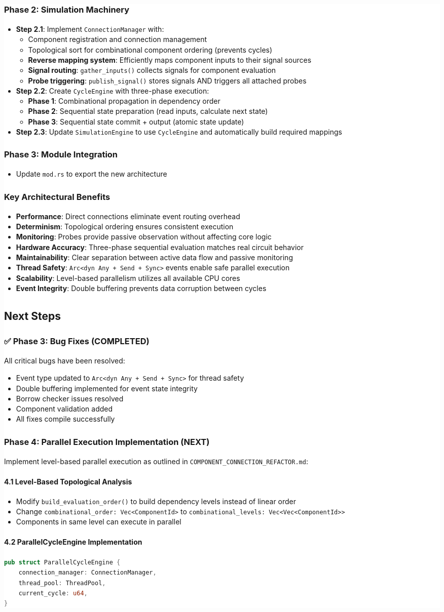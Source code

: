 ### **Phase 2: Simulation Machinery**
- **Step 2.1**: Implement `ConnectionManager` with:
  - Component registration and connection management
  - Topological sort for combinational component ordering (prevents cycles)
  - **Reverse mapping system**: Efficiently maps component inputs to their signal sources
  - **Signal routing**: `gather_inputs()` collects signals for component evaluation
  - **Probe triggering**: `publish_signal()` stores signals AND triggers all attached probes
- **Step 2.2**: Create `CycleEngine` with three-phase execution:
  - **Phase 1**: Combinational propagation in dependency order
  - **Phase 2**: Sequential state preparation (read inputs, calculate next state)  
  - **Phase 3**: Sequential state commit + output (atomic state update)
- **Step 2.3**: Update `SimulationEngine` to use `CycleEngine` and automatically build required mappings

### **Phase 3: Module Integration**
- Update `mod.rs` to export the new architecture

### **Key Architectural Benefits**
- **Performance**: Direct connections eliminate event routing overhead
- **Determinism**: Topological ordering ensures consistent execution
- **Monitoring**: Probes provide passive observation without affecting core logic
- **Hardware Accuracy**: Three-phase sequential evaluation matches real circuit behavior
- **Maintainability**: Clear separation between active data flow and passive monitoring
- **Thread Safety**: `Arc<dyn Any + Send + Sync>` events enable safe parallel execution
- **Scalability**: Level-based parallelism utilizes all available CPU cores
- **Event Integrity**: Double buffering prevents data corruption between cycles

## Next Steps

### ✅ **Phase 3: Bug Fixes (COMPLETED)**
All critical bugs have been resolved:
- Event type updated to `Arc<dyn Any + Send + Sync>` for thread safety
- Double buffering implemented for event state integrity
- Borrow checker issues resolved
- Component validation added
- All fixes compile successfully

### **Phase 4: Parallel Execution Implementation (NEXT)**
Implement level-based parallel execution as outlined in `COMPONENT_CONNECTION_REFACTOR.md`:

#### **4.1 Level-Based Topological Analysis**
- Modify `build_evaluation_order()` to build dependency levels instead of linear order
- Change `combinational_order: Vec<ComponentId>` to `combinational_levels: Vec<Vec<ComponentId>>`
- Components in same level can execute in parallel

#### **4.2 ParallelCycleEngine Implementation**
```rust
pub struct ParallelCycleEngine {
    connection_manager: ConnectionManager,
    thread_pool: ThreadPool,
    current_cycle: u64,
}
```
